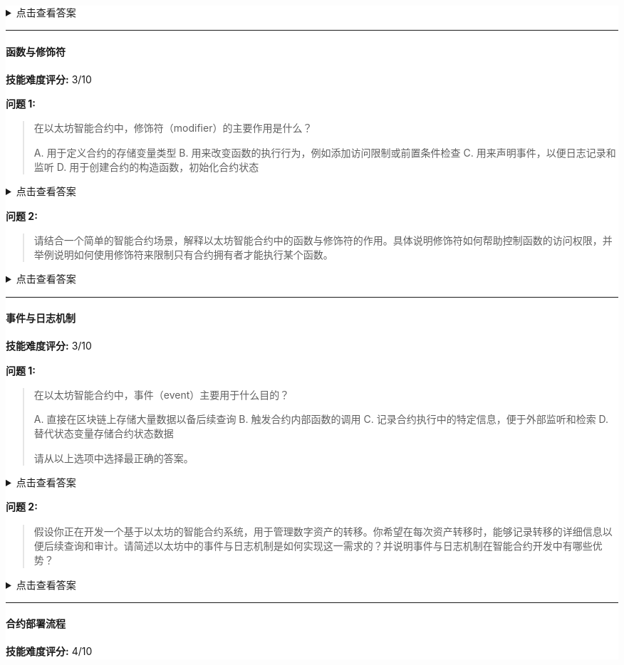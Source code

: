 <details><summary>点击查看答案</summary></details>

---

<a id='函数与修饰符'></a>
#### 函数与修饰符

**技能难度评分:** 3/10

**问题 1:**

> 在以太坊智能合约中，修饰符（modifier）的主要作用是什么？
> 
> A. 用于定义合约的存储变量类型
> B. 用来改变函数的执行行为，例如添加访问限制或前置条件检查
> C. 用来声明事件，以便日志记录和监听
> D. 用于创建合约的构造函数，初始化合约状态

<details><summary>点击查看答案</summary></details>

**问题 2:**

> 请结合一个简单的智能合约场景，解释以太坊智能合约中的函数与修饰符的作用。具体说明修饰符如何帮助控制函数的访问权限，并举例说明如何使用修饰符来限制只有合约拥有者才能执行某个函数。

<details><summary>点击查看答案</summary></details>

---

<a id='事件与日志机制'></a>
#### 事件与日志机制

**技能难度评分:** 3/10

**问题 1:**

> 在以太坊智能合约中，事件（event）主要用于什么目的？
> 
> A. 直接在区块链上存储大量数据以备后续查询
> B. 触发合约内部函数的调用
> C. 记录合约执行中的特定信息，便于外部监听和检索
> D. 替代状态变量存储合约状态数据
> 
> 请从以上选项中选择最正确的答案。

<details><summary>点击查看答案</summary></details>

**问题 2:**

> 假设你正在开发一个基于以太坊的智能合约系统，用于管理数字资产的转移。你希望在每次资产转移时，能够记录转移的详细信息以便后续查询和审计。请简述以太坊中的事件与日志机制是如何实现这一需求的？并说明事件与日志机制在智能合约开发中有哪些优势？

<details><summary>点击查看答案</summary></details>

---

<a id='合约部署流程'></a>
#### 合约部署流程

**技能难度评分:** 4/10
